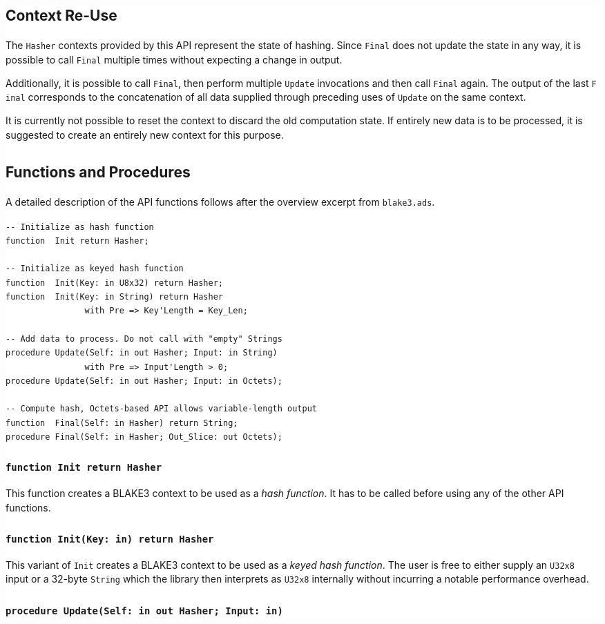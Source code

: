 ## Context Re-Use

The `Hasher` contexts provided by this API represent the state of hashing.
Since `Final` does not update the state in any way, it is possible to
call `Final` multiple times without expecting a change in output.

Additionally, it is possible to call `Final`, then perform multiple `Update`
invocations and then call `Final` again. The output of the last `Final`
corresponds to the concatenation of all data supplied through preceding uses
of `Update` on the same context.

It is currently not possible to reset the context to discard the old computation
state. If entirely new data is to be processed, it is suggested to create an
entirely new context for this purpose.

## Functions and Procedures

A detailed description of the API functions follows after the overview excerpt
from `blake3.ads`.

~~~{.ada}
-- Initialize as hash function
function  Init return Hasher;

-- Initialize as keyed hash function
function  Init(Key: in U8x32) return Hasher;
function  Init(Key: in String) return Hasher
				with Pre => Key'Length = Key_Len;

-- Add data to process. Do not call with "empty" Strings
procedure Update(Self: in out Hasher; Input: in String)
				with Pre => Input'Length > 0;
procedure Update(Self: in out Hasher; Input: in Octets);

-- Compute hash, Octets-based API allows variable-length output
function  Final(Self: in Hasher) return String;
procedure Final(Self: in Hasher; Out_Slice: out Octets);
~~~

### `function Init return Hasher`

This function creates a BLAKE3 context to be used as a _hash function_. It has
to be called before using any of the other API functions.

### `function Init(Key: in) return Hasher`

This variant of `Init` creates a BLAKE3 context to be used as a
_keyed hash function_. The user is free to either supply an `U32x8` input
or a 32-byte `String` which the library then interprets as `U32x8` internally
without incurring a notable performance overhead.

### `procedure Update(Self: in out Hasher; Input: in)`

